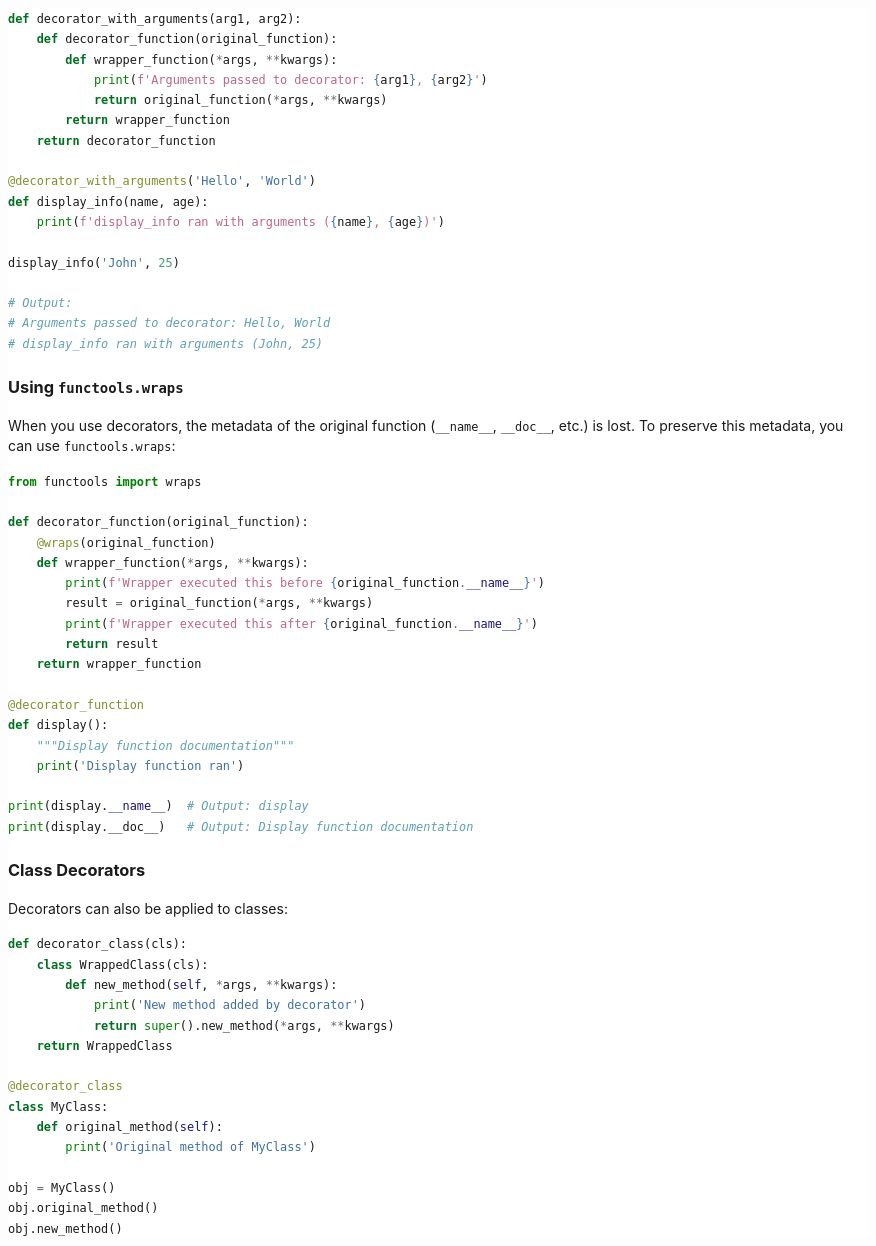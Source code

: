 ```python
def decorator_with_arguments(arg1, arg2):
    def decorator_function(original_function):
        def wrapper_function(*args, **kwargs):
            print(f'Arguments passed to decorator: {arg1}, {arg2}')
            return original_function(*args, **kwargs)
        return wrapper_function
    return decorator_function

@decorator_with_arguments('Hello', 'World')
def display_info(name, age):
    print(f'display_info ran with arguments ({name}, {age})')

display_info('John', 25)

# Output:
# Arguments passed to decorator: Hello, World
# display_info ran with arguments (John, 25)
```

### Using `functools.wraps`

When you use decorators, the metadata of the original function (`__name__`, `__doc__`, etc.) is lost. To preserve this metadata, you can use `functools.wraps`:

```python
from functools import wraps

def decorator_function(original_function):
    @wraps(original_function)
    def wrapper_function(*args, **kwargs):
        print(f'Wrapper executed this before {original_function.__name__}')
        result = original_function(*args, **kwargs)
        print(f'Wrapper executed this after {original_function.__name__}')
        return result
    return wrapper_function

@decorator_function
def display():
    """Display function documentation"""
    print('Display function ran')

print(display.__name__)  # Output: display
print(display.__doc__)   # Output: Display function documentation
```

### Class Decorators

Decorators can also be applied to classes:

```python
def decorator_class(cls):
    class WrappedClass(cls):
        def new_method(self, *args, **kwargs):
            print('New method added by decorator')
            return super().new_method(*args, **kwargs)
    return WrappedClass

@decorator_class
class MyClass:
    def original_method(self):
        print('Original method of MyClass')

obj = MyClass()
obj.original_method()
obj.new_method()
```